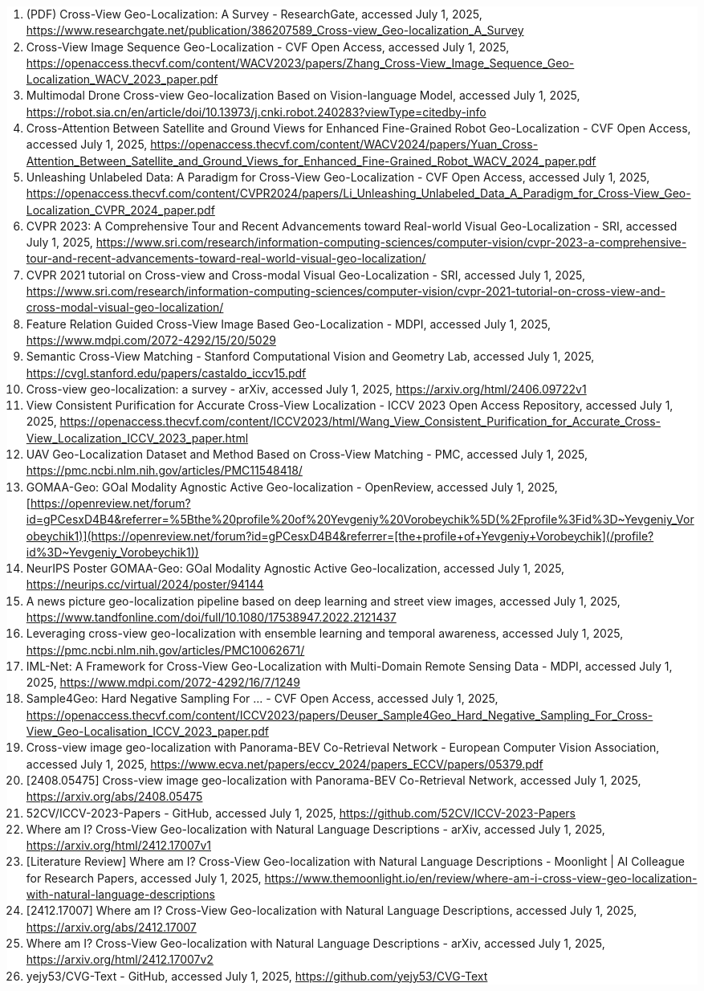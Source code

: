 
1. (PDF) Cross-View Geo-Localization: A Survey - ResearchGate, accessed July 1, 2025, https://www.researchgate.net/publication/386207589_Cross-view_Geo-localization_A_Survey
2. Cross-View Image Sequence Geo-Localization - CVF Open Access, accessed July 1, 2025, https://openaccess.thecvf.com/content/WACV2023/papers/Zhang_Cross-View_Image_Sequence_Geo-Localization_WACV_2023_paper.pdf
3. Multimodal Drone Cross-view Geo-localization Based on Vision-language Model, accessed July 1, 2025, https://robot.sia.cn/en/article/doi/10.13973/j.cnki.robot.240283?viewType=citedby-info
4. Cross-Attention Between Satellite and Ground Views for Enhanced Fine-Grained Robot Geo-Localization - CVF Open Access, accessed July 1, 2025, https://openaccess.thecvf.com/content/WACV2024/papers/Yuan_Cross-Attention_Between_Satellite_and_Ground_Views_for_Enhanced_Fine-Grained_Robot_WACV_2024_paper.pdf
5. Unleashing Unlabeled Data: A Paradigm for Cross-View Geo-Localization - CVF Open Access, accessed July 1, 2025, https://openaccess.thecvf.com/content/CVPR2024/papers/Li_Unleashing_Unlabeled_Data_A_Paradigm_for_Cross-View_Geo-Localization_CVPR_2024_paper.pdf
6. CVPR 2023: A Comprehensive Tour and Recent Advancements toward Real-world Visual Geo-Localization - SRI, accessed July 1, 2025, https://www.sri.com/research/information-computing-sciences/computer-vision/cvpr-2023-a-comprehensive-tour-and-recent-advancements-toward-real-world-visual-geo-localization/
7. CVPR 2021 tutorial on Cross-view and Cross-modal Visual Geo-Localization - SRI, accessed July 1, 2025, https://www.sri.com/research/information-computing-sciences/computer-vision/cvpr-2021-tutorial-on-cross-view-and-cross-modal-visual-geo-localization/
8. Feature Relation Guided Cross-View Image Based Geo-Localization - MDPI, accessed July 1, 2025, https://www.mdpi.com/2072-4292/15/20/5029
9. Semantic Cross-View Matching - Stanford Computational Vision and Geometry Lab, accessed July 1, 2025, https://cvgl.stanford.edu/papers/castaldo_iccv15.pdf
10. Cross-view geo-localization: a survey - arXiv, accessed July 1, 2025, https://arxiv.org/html/2406.09722v1
11. View Consistent Purification for Accurate Cross-View Localization - ICCV 2023 Open Access Repository, accessed July 1, 2025, https://openaccess.thecvf.com/content/ICCV2023/html/Wang_View_Consistent_Purification_for_Accurate_Cross-View_Localization_ICCV_2023_paper.html
12. UAV Geo-Localization Dataset and Method Based on Cross-View Matching - PMC, accessed July 1, 2025, https://pmc.ncbi.nlm.nih.gov/articles/PMC11548418/
13. GOMAA-Geo: GOal Modality Agnostic Active Geo-localization - OpenReview, accessed July 1, 2025, [https://openreview.net/forum?id=gPCesxD4B4&referrer=%5Bthe%20profile%20of%20Yevgeniy%20Vorobeychik%5D(%2Fprofile%3Fid%3D~Yevgeniy_Vorobeychik1)](https://openreview.net/forum?id=gPCesxD4B4&referrer=[the+profile+of+Yevgeniy+Vorobeychik](/profile?id%3D~Yevgeniy_Vorobeychik1))
14. NeurIPS Poster GOMAA-Geo: GOal Modality Agnostic Active Geo-localization, accessed July 1, 2025, https://neurips.cc/virtual/2024/poster/94144
15. A news picture geo-localization pipeline based on deep learning and street view images, accessed July 1, 2025, https://www.tandfonline.com/doi/full/10.1080/17538947.2022.2121437
16. Leveraging cross-view geo-localization with ensemble learning and temporal awareness, accessed July 1, 2025, https://pmc.ncbi.nlm.nih.gov/articles/PMC10062671/
17. IML-Net: A Framework for Cross-View Geo-Localization with Multi-Domain Remote Sensing Data - MDPI, accessed July 1, 2025, https://www.mdpi.com/2072-4292/16/7/1249
18. Sample4Geo: Hard Negative Sampling For ... - CVF Open Access, accessed July 1, 2025, https://openaccess.thecvf.com/content/ICCV2023/papers/Deuser_Sample4Geo_Hard_Negative_Sampling_For_Cross-View_Geo-Localisation_ICCV_2023_paper.pdf
19. Cross-view image geo-localization with Panorama-BEV Co-Retrieval Network - European Computer Vision Association, accessed July 1, 2025, https://www.ecva.net/papers/eccv_2024/papers_ECCV/papers/05379.pdf
20. [2408.05475] Cross-view image geo-localization with Panorama-BEV Co-Retrieval Network, accessed July 1, 2025, https://arxiv.org/abs/2408.05475
21. 52CV/ICCV-2023-Papers - GitHub, accessed July 1, 2025, https://github.com/52CV/ICCV-2023-Papers
22. Where am I? Cross-View Geo-localization with Natural Language Descriptions - arXiv, accessed July 1, 2025, https://arxiv.org/html/2412.17007v1
23. [Literature Review] Where am I? Cross-View Geo-localization with Natural Language Descriptions - Moonlight | AI Colleague for Research Papers, accessed July 1, 2025, https://www.themoonlight.io/en/review/where-am-i-cross-view-geo-localization-with-natural-language-descriptions
24. [2412.17007] Where am I? Cross-View Geo-localization with Natural Language Descriptions, accessed July 1, 2025, https://arxiv.org/abs/2412.17007
25. Where am I? Cross-View Geo-localization with Natural Language Descriptions - arXiv, accessed July 1, 2025, https://arxiv.org/html/2412.17007v2
26. yejy53/CVG-Text - GitHub, accessed July 1, 2025, https://github.com/yejy53/CVG-Text